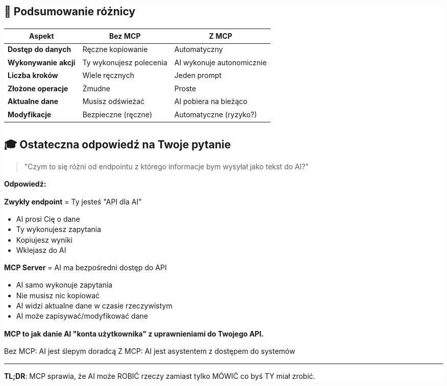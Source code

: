 ## 🚀 Podsumowanie różnicy

| Aspekt | Bez MCP | Z MCP |
|--------|---------|-------|
| **Dostęp do danych** | Ręczne kopiowanie | Automatyczny |
| **Wykonywanie akcji** | Ty wykonujesz polecenia | AI wykonuje autonomicznie |
| **Liczba kroków** | Wiele ręcznych | Jeden prompt |
| **Złożone operacje** | Żmudne | Proste |
| **Aktualne dane** | Musisz odświeżać | AI pobiera na bieżąco |
| **Modyfikacje** | Bezpieczne (ręczne) | Automatyczne (ryzyko?) |

## 🎓 Ostateczna odpowiedź na Twoje pytanie

> "Czym to się różni od endpointu z którego informacje bym wysyłał jako tekst do AI?"

**Odpowiedź:**

**Zwykły endpoint** = Ty jesteś "API dla AI"
- AI prosi Cię o dane
- Ty wykonujesz zapytania
- Kopiujesz wyniki
- Wklejasz do AI

**MCP Server** = AI ma bezpośredni dostęp do API
- AI samo wykonuje zapytania
- Nie musisz nic kopiować
- AI widzi aktualne dane w czasie rzeczywistym
- AI może zapisywać/modyfikować dane

**MCP to jak danie AI "konta użytkownika" z uprawnieniami do Twojego API.**

Bez MCP: AI jest ślepym doradcą
Z MCP: AI jest asystentem z dostępem do systemów

---

**TL;DR**: MCP sprawia, że AI może ROBIĆ rzeczy zamiast tylko MÓWIĆ co byś TY miał zrobić.
